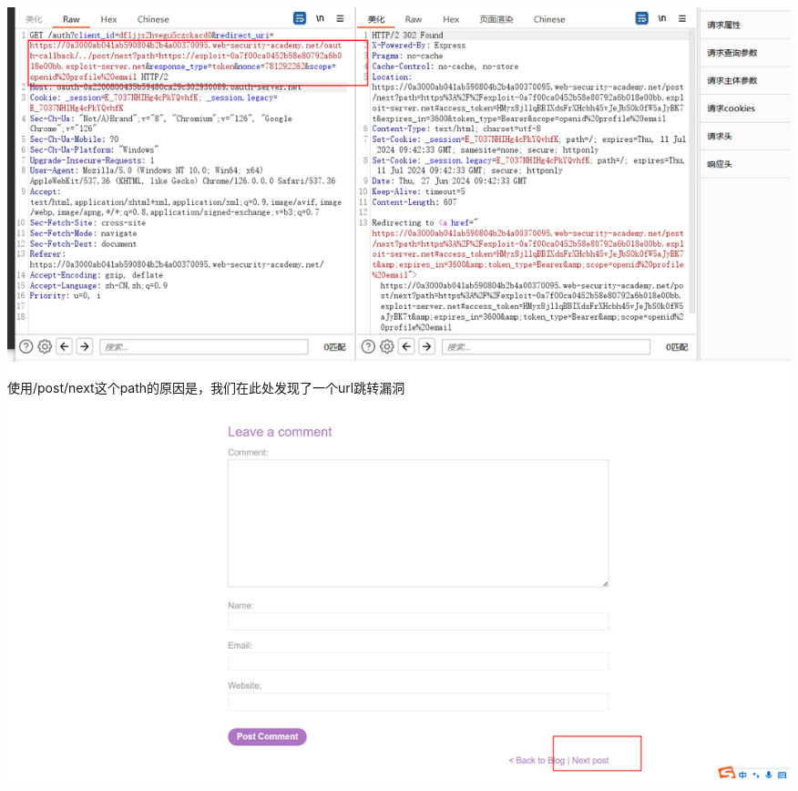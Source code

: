 ![image-20240627174406365](./images/image-20240627174406365.png)

使用/post/next这个path的原因是，我们在此处发现了一个url跳转漏洞

![image-20240627174528800](./images/image-20240627174528800.png)

